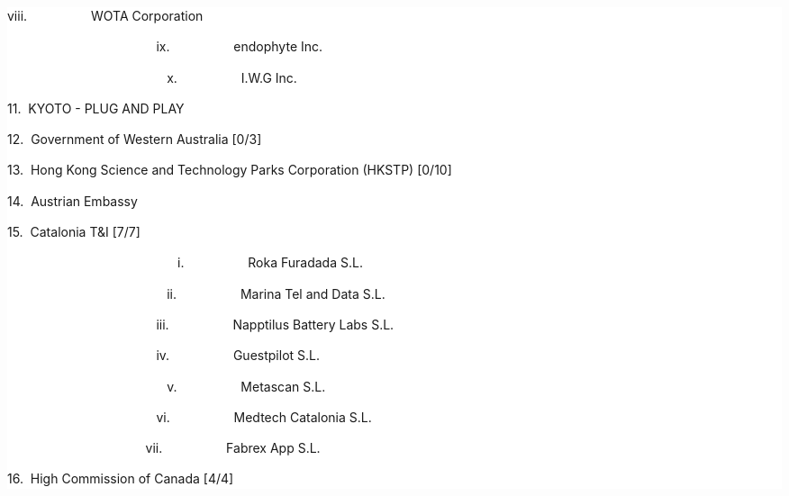 viii.&nbsp;&nbsp;&nbsp;&nbsp;&nbsp;&nbsp;&nbsp;&nbsp;&nbsp;&nbsp;&nbsp;&nbsp;&nbsp;&nbsp;&nbsp;&nbsp;&nbsp;
WOTA Corporation</p>
<p>&nbsp;&nbsp;&nbsp;&nbsp;&nbsp;&nbsp;&nbsp;&nbsp;&nbsp;&nbsp;&nbsp;&nbsp;&nbsp;&nbsp;&nbsp;&nbsp;&nbsp;&nbsp;&nbsp;&nbsp;&nbsp;&nbsp;&nbsp;&nbsp;&nbsp;&nbsp;&nbsp;&nbsp;&nbsp;&nbsp;&nbsp;&nbsp;&nbsp;&nbsp;&nbsp;&nbsp;&nbsp;&nbsp;&nbsp;&nbsp;&nbsp;
ix.&nbsp;&nbsp;&nbsp;&nbsp;&nbsp;&nbsp;&nbsp;&nbsp;&nbsp;&nbsp;&nbsp;&nbsp;&nbsp;&nbsp;&nbsp;&nbsp;&nbsp;
endophyte Inc.</p>
<p>&nbsp;&nbsp;&nbsp;&nbsp;&nbsp;&nbsp;&nbsp;&nbsp;&nbsp;&nbsp;&nbsp;&nbsp;&nbsp;&nbsp;&nbsp;&nbsp;&nbsp;&nbsp;&nbsp;&nbsp;&nbsp;&nbsp;&nbsp;&nbsp;&nbsp;&nbsp;&nbsp;&nbsp;&nbsp;&nbsp;&nbsp;&nbsp;&nbsp;&nbsp;&nbsp;&nbsp;&nbsp;&nbsp;&nbsp;&nbsp;&nbsp;&nbsp;&nbsp;&nbsp;
x.&nbsp;&nbsp;&nbsp;&nbsp;&nbsp;&nbsp;&nbsp;&nbsp;&nbsp;&nbsp;&nbsp;&nbsp;&nbsp;&nbsp;&nbsp;&nbsp;&nbsp;
I.W.G Inc.</p>
<p>11.&nbsp; KYOTO - PLUG AND PLAY</p>
<p>12.&nbsp; Government of Western Australia [0/3]</p>
<p>13.&nbsp; Hong Kong Science and Technology Parks Corporation (HKSTP) [0/10]</p>
<p>14.&nbsp; Austrian Embassy</p>
<p>15.&nbsp; Catalonia T&amp;I [7/7]</p>
<p>&nbsp;&nbsp;&nbsp;&nbsp;&nbsp;&nbsp;&nbsp;&nbsp;&nbsp;&nbsp;&nbsp;&nbsp;&nbsp;&nbsp;&nbsp;&nbsp;&nbsp;&nbsp;&nbsp;&nbsp;&nbsp;&nbsp;&nbsp;&nbsp;&nbsp;&nbsp;&nbsp;&nbsp;&nbsp;&nbsp;&nbsp;&nbsp;&nbsp;&nbsp;&nbsp;&nbsp;&nbsp;&nbsp;&nbsp;&nbsp;&nbsp;&nbsp;&nbsp;&nbsp;&nbsp;&nbsp;&nbsp;
i.&nbsp;&nbsp;&nbsp;&nbsp;&nbsp;&nbsp;&nbsp;&nbsp;&nbsp;&nbsp;&nbsp;&nbsp;&nbsp;&nbsp;&nbsp;&nbsp;&nbsp;
Roka Furadada S.L.</p>
<p>&nbsp;&nbsp;&nbsp;&nbsp;&nbsp;&nbsp;&nbsp;&nbsp;&nbsp;&nbsp;&nbsp;&nbsp;&nbsp;&nbsp;&nbsp;&nbsp;&nbsp;&nbsp;&nbsp;&nbsp;&nbsp;&nbsp;&nbsp;&nbsp;&nbsp;&nbsp;&nbsp;&nbsp;&nbsp;&nbsp;&nbsp;&nbsp;&nbsp;&nbsp;&nbsp;&nbsp;&nbsp;&nbsp;&nbsp;&nbsp;&nbsp;&nbsp;&nbsp;&nbsp;
ii.&nbsp;&nbsp;&nbsp;&nbsp;&nbsp;&nbsp;&nbsp;&nbsp;&nbsp;&nbsp;&nbsp;&nbsp;&nbsp;&nbsp;&nbsp;&nbsp;&nbsp;
Marina Tel and Data S.L.</p>
<p>&nbsp;&nbsp;&nbsp;&nbsp;&nbsp;&nbsp;&nbsp;&nbsp;&nbsp;&nbsp;&nbsp;&nbsp;&nbsp;&nbsp;&nbsp;&nbsp;&nbsp;&nbsp;&nbsp;&nbsp;&nbsp;&nbsp;&nbsp;&nbsp;&nbsp;&nbsp;&nbsp;&nbsp;&nbsp;&nbsp;&nbsp;&nbsp;&nbsp;&nbsp;&nbsp;&nbsp;&nbsp;&nbsp;&nbsp;&nbsp;&nbsp;
iii.&nbsp;&nbsp;&nbsp;&nbsp;&nbsp;&nbsp;&nbsp;&nbsp;&nbsp;&nbsp;&nbsp;&nbsp;&nbsp;&nbsp;&nbsp;&nbsp;&nbsp;
Napptilus Battery Labs S.L.</p>
<p>&nbsp;&nbsp;&nbsp;&nbsp;&nbsp;&nbsp;&nbsp;&nbsp;&nbsp;&nbsp;&nbsp;&nbsp;&nbsp;&nbsp;&nbsp;&nbsp;&nbsp;&nbsp;&nbsp;&nbsp;&nbsp;&nbsp;&nbsp;&nbsp;&nbsp;&nbsp;&nbsp;&nbsp;&nbsp;&nbsp;&nbsp;&nbsp;&nbsp;&nbsp;&nbsp;&nbsp;&nbsp;&nbsp;&nbsp;&nbsp;&nbsp;
iv.&nbsp;&nbsp;&nbsp;&nbsp;&nbsp;&nbsp;&nbsp;&nbsp;&nbsp;&nbsp;&nbsp;&nbsp;&nbsp;&nbsp;&nbsp;&nbsp;&nbsp;
Guestpilot S.L.</p>
<p>&nbsp;&nbsp;&nbsp;&nbsp;&nbsp;&nbsp;&nbsp;&nbsp;&nbsp;&nbsp;&nbsp;&nbsp;&nbsp;&nbsp;&nbsp;&nbsp;&nbsp;&nbsp;&nbsp;&nbsp;&nbsp;&nbsp;&nbsp;&nbsp;&nbsp;&nbsp;&nbsp;&nbsp;&nbsp;&nbsp;&nbsp;&nbsp;&nbsp;&nbsp;&nbsp;&nbsp;&nbsp;&nbsp;&nbsp;&nbsp;&nbsp;&nbsp;&nbsp;&nbsp;
v.&nbsp;&nbsp;&nbsp;&nbsp;&nbsp;&nbsp;&nbsp;&nbsp;&nbsp;&nbsp;&nbsp;&nbsp;&nbsp;&nbsp;&nbsp;&nbsp;&nbsp;
Metascan S.L.</p>
<p>&nbsp;&nbsp;&nbsp;&nbsp;&nbsp;&nbsp;&nbsp;&nbsp;&nbsp;&nbsp;&nbsp;&nbsp;&nbsp;&nbsp;&nbsp;&nbsp;&nbsp;&nbsp;&nbsp;&nbsp;&nbsp;&nbsp;&nbsp;&nbsp;&nbsp;&nbsp;&nbsp;&nbsp;&nbsp;&nbsp;&nbsp;&nbsp;&nbsp;&nbsp;&nbsp;&nbsp;&nbsp;&nbsp;&nbsp;&nbsp;&nbsp;
vi.&nbsp;&nbsp;&nbsp;&nbsp;&nbsp;&nbsp;&nbsp;&nbsp;&nbsp;&nbsp;&nbsp;&nbsp;&nbsp;&nbsp;&nbsp;&nbsp;&nbsp;
Medtech Catalonia S.L.</p>
<p>&nbsp;&nbsp;&nbsp;&nbsp;&nbsp;&nbsp;&nbsp;&nbsp;&nbsp;&nbsp;&nbsp;&nbsp;&nbsp;&nbsp;&nbsp;&nbsp;&nbsp;&nbsp;&nbsp;&nbsp;&nbsp;&nbsp;&nbsp;&nbsp;&nbsp;&nbsp;&nbsp;&nbsp;&nbsp;&nbsp;&nbsp;&nbsp;&nbsp;&nbsp;&nbsp;&nbsp;&nbsp;&nbsp;
vii.&nbsp;&nbsp;&nbsp;&nbsp;&nbsp;&nbsp;&nbsp;&nbsp;&nbsp;&nbsp;&nbsp;&nbsp;&nbsp;&nbsp;&nbsp;&nbsp;&nbsp;
Fabrex App S.L.</p>
<p>16.&nbsp; High Commission of Canada [4/4]</p>
